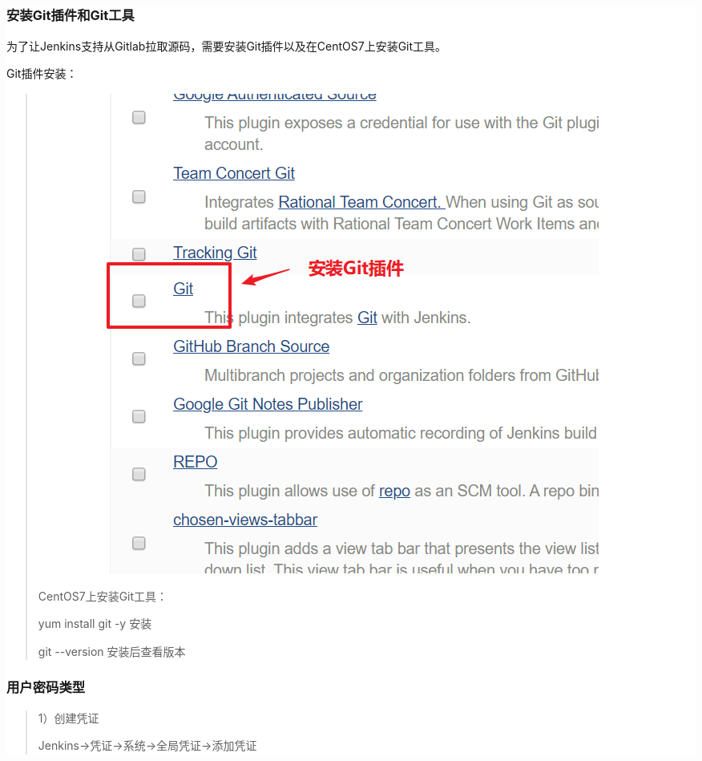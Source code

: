 ### 安装Git插件和Git工具

为了让Jenkins支持从Gitlab拉取源码，需要安装Git插件以及在CentOS7上安装Git工具。

Git插件安装：

> ![image-20220515114501340](《Jenkins持续集成入门到精通》-黑马.assets/image-20220515114501340.png)
>
> CentOS7上安装Git工具：
>
>  yum install git -y 安装
>
> git \--version 安装后查看版本

### 用户密码类型

> 1）创建凭证
>
> Jenkins-\>凭证-\>系统-\>全局凭证-\>添加凭证
>
